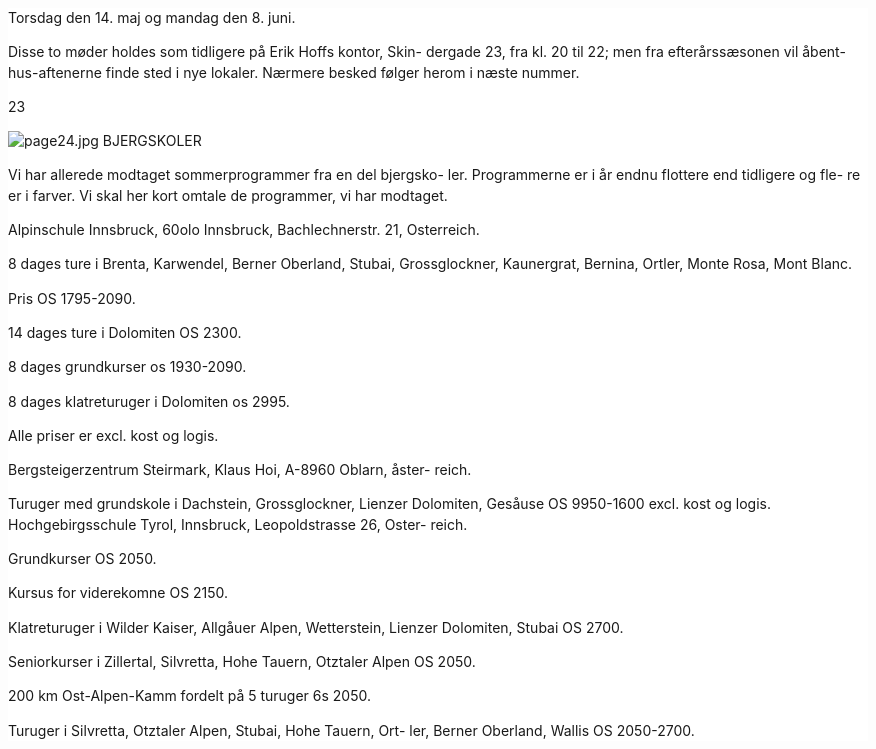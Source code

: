 Torsdag den 14. maj og
mandag den 8. juni.

Disse to møder holdes som tidligere på Erik Hoffs kontor, Skin-
dergade 23, fra kl. 20 til 22; men fra efterårssæsonen vil
åbent-hus-aftenerne finde sted i nye lokaler. Nærmere besked
følger herom i næste nummer.

23




![page24.jpg](/1970/DB-1970-4/page24.jpg)
BJERGSKOLER

Vi har allerede modtaget sommerprogrammer fra en del bjergsko-
ler. Programmerne er i år endnu flottere end tidligere og fle-
re er i farver. Vi skal her kort omtale de programmer, vi har
modtaget.

Alpinschule Innsbruck, 60olo Innsbruck, Bachlechnerstr. 21,
Osterreich.

8 dages ture i Brenta, Karwendel, Berner Oberland, Stubai,
Grossglockner, Kaunergrat, Bernina, Ortler, Monte Rosa, Mont
Blanc.

Pris OS 1795-2090.

14 dages ture i Dolomiten OS 2300.

8 dages grundkurser os 1930-2090.

8 dages klatreturuger i Dolomiten os 2995.

Alle priser er excl. kost og logis.

Bergsteigerzentrum Steirmark, Klaus Hoi, A-8960 Oblarn, åster-
reich.

Turuger med grundskole i Dachstein, Grossglockner, Lienzer
Dolomiten, Gesåuse OS 9950-1600 excl. kost og logis.
Hochgebirgsschule Tyrol, Innsbruck, Leopoldstrasse 26, Oster-
reich.

Grundkurser OS 2050.

Kursus for viderekomne OS 2150.

Klatreturuger i Wilder Kaiser, Allgåuer Alpen, Wetterstein,
Lienzer Dolomiten, Stubai OS 2700.

Seniorkurser i Zillertal, Silvretta, Hohe Tauern, Otztaler
Alpen OS 2050.

200 km Ost-Alpen-Kamm fordelt på 5 turuger 6s 2050.

Turuger i Silvretta, Otztaler Alpen, Stubai, Hohe Tauern, Ort-
ler, Berner Oberland, Wallis OS 2050-2700.
